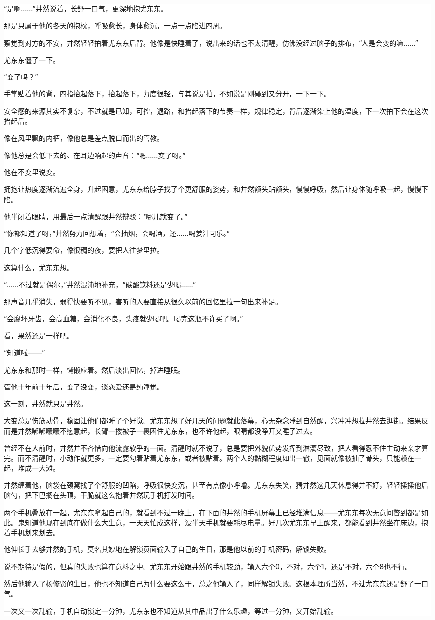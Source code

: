 “是啊……”井然说着，长舒一口气，更深地抱尤东东。

那是只属于他的冬天的抱枕，呼吸愈长，身体愈沉，一点一点陷进四周。

察觉到对方的不安，井然轻轻拍着尤东东后背。他像是快睡着了，说出来的话也不太清醒，仿佛没经过脑子的排布，“人是会变的嘛……”

尤东东僵了一下。

“变了吗？”

手掌贴着他的背，四指抬起落下，抬起落下，力度很轻，与其说是拍，不如说是刚碰到又分开，一下一下。

安全感的来源其实不复杂，不过就是已知，可控，退路，和抬起落下的节奏一样，规律稳定，背后逐渐染上他的温度，下一次拍下会在这次抬起后。

像在风里飘的内裤，像他总是差点脱口而出的管教。

像他总是会低下去的、在耳边响起的声音：“嗯……变了呀。”

他在不变里说变。

拥抱让热度逐渐流遍全身，升起困意，尤东东给脖子找了个更舒服的姿势，和井然额头贴额头，慢慢呼吸，然后让身体随呼吸一起，慢慢下陷。

他半闭着眼睛，用最后一点清醒跟井然辩驳：“哪儿就变了。”

“你都知道了呀，”井然努力回想着，“会抽烟，会喝酒，还……喝姜汁可乐。”

几个字低沉得要命，像很稠的夜，要把人往梦里拉。

这算什么，尤东东想。

“……不过就是偶尔，”井然混沌地补充，“碳酸饮料还是少喝……”

那声音几乎消失，弱得快要听不见，害听的人要直接从很久以前的回忆里拉一句出来补足。

“会腐坏牙齿，会高血糖，会消化不良，头疼就少喝吧。喝完这瓶不许买了啊。”

看，果然还是一样吧。

“知道啦——”

尤东东和那时一样，懒懒应着。然后淡出回忆，掉进睡眠。

管他十年前十年后，变了没变，谈恋爱还是纯睡觉。

这一刻，井然就只是井然。

大变总是伤筋动骨，稳固让他们都睡了个好觉。尤东东想了好几天的问题就此落幕，心无杂念睡到自然醒，兴冲冲想拉井然去逛街。结果反而是井然嘟嘟囔囔不愿意起，长臂一搂被子一裹困住尤东东，也不许他起，眼睛都没睁开又睡了过去。

曾经不在人前时，井然并不吝惜向他流露软乎的一面。清醒时就不说了，总是要把外貌优势发挥到淋漓尽致，把人看得忍不住主动来亲才算完。而不清醒时，小动作就更多，一定要勾着贴着尤东东，或者被贴着。两个人的黏糊程度如出一辙，见面就像被抽了骨头，只能赖在一起，堆成一大滩。

井然缠着他，脑袋在颈窝找了个舒服的凹陷，呼吸很快变沉，甚至有点像小呼噜。尤东东失笑，猜井然这几天休息得并不好，轻轻揉揉他后脑勺，把下巴搁在头顶，干脆就这么抱着井然玩手机打发时间。

两个手机叠放在一起，尤东东拿起自己的，就看到不过一晚上，在下面的井然的手机屏幕上已经堆满信息——尤东东每次无意间瞥到都是如此。鬼知道他现在到底在做什么大生意，一天天忙成这样，没半天手机就要耗尽电量。好几次尤东东早上醒来，都能看到井然坐在床边，抱着手机划来划去。

他伸长手去够井然的手机，莫名其妙地在解锁页面输入了自己的生日，那是他以前的手机密码，解锁失败。

说不期待是假的，但真的失败也算在意料之中。尤东东开始跟井然的手机较劲，输入六个0，不对，六个1，还是不对，六个8也不行。

然后他输入了杨修贤的生日，他也不知道自己为什么要这么干，总之他输入了，同样解锁失败。这根本理所当然，不过尤东东还是舒了一口气。

一次又一次乱输，手机自动锁定一分钟，尤东东也不知道从其中品出了什么乐趣，等过一分钟，又开始乱输。
